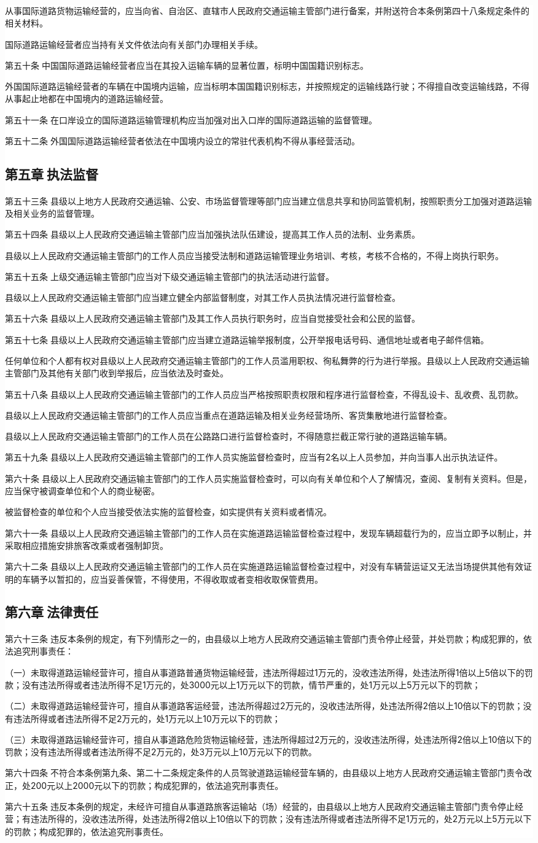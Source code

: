 从事国际道路货物运输经营的，应当向省、自治区、直辖市人民政府交通运输主管部门进行备案，并附送符合本条例第四十八条规定条件的相关材料。

国际道路运输经营者应当持有关文件依法向有关部门办理相关手续。

第五十条 中国国际道路运输经营者应当在其投入运输车辆的显著位置，标明中国国籍识别标志。

外国国际道路运输经营者的车辆在中国境内运输，应当标明本国国籍识别标志，并按照规定的运输线路行驶；不得擅自改变运输线路，不得从事起止地都在中国境内的道路运输经营。

第五十一条 在口岸设立的国际道路运输管理机构应当加强对出入口岸的国际道路运输的监督管理。

第五十二条 外国国际道路运输经营者依法在中国境内设立的常驻代表机构不得从事经营活动。

## 第五章 执法监督

第五十三条 县级以上地方人民政府交通运输、公安、市场监督管理等部门应当建立信息共享和协同监管机制，按照职责分工加强对道路运输及相关业务的监督管理。

第五十四条 县级以上人民政府交通运输主管部门应当加强执法队伍建设，提高其工作人员的法制、业务素质。

县级以上人民政府交通运输主管部门的工作人员应当接受法制和道路运输管理业务培训、考核，考核不合格的，不得上岗执行职务。

第五十五条 上级交通运输主管部门应当对下级交通运输主管部门的执法活动进行监督。

县级以上人民政府交通运输主管部门应当建立健全内部监督制度，对其工作人员执法情况进行监督检查。

第五十六条 县级以上人民政府交通运输主管部门及其工作人员执行职务时，应当自觉接受社会和公民的监督。

第五十七条 县级以上人民政府交通运输主管部门应当建立道路运输举报制度，公开举报电话号码、通信地址或者电子邮件信箱。

任何单位和个人都有权对县级以上人民政府交通运输主管部门的工作人员滥用职权、徇私舞弊的行为进行举报。县级以上人民政府交通运输主管部门及其他有关部门收到举报后，应当依法及时查处。

第五十八条 县级以上人民政府交通运输主管部门的工作人员应当严格按照职责权限和程序进行监督检查，不得乱设卡、乱收费、乱罚款。

县级以上人民政府交通运输主管部门的工作人员应当重点在道路运输及相关业务经营场所、客货集散地进行监督检查。

县级以上人民政府交通运输主管部门的工作人员在公路路口进行监督检查时，不得随意拦截正常行驶的道路运输车辆。

第五十九条 县级以上人民政府交通运输主管部门的工作人员实施监督检查时，应当有2名以上人员参加，并向当事人出示执法证件。

第六十条 县级以上人民政府交通运输主管部门的工作人员实施监督检查时，可以向有关单位和个人了解情况，查阅、复制有关资料。但是，应当保守被调查单位和个人的商业秘密。

被监督检查的单位和个人应当接受依法实施的监督检查，如实提供有关资料或者情况。

第六十一条 县级以上人民政府交通运输主管部门的工作人员在实施道路运输监督检查过程中，发现车辆超载行为的，应当立即予以制止，并采取相应措施安排旅客改乘或者强制卸货。

第六十二条 县级以上人民政府交通运输主管部门的工作人员在实施道路运输监督检查过程中，对没有车辆营运证又无法当场提供其他有效证明的车辆予以暂扣的，应当妥善保管，不得使用，不得收取或者变相收取保管费用。

## 第六章 法律责任

第六十三条 违反本条例的规定，有下列情形之一的，由县级以上地方人民政府交通运输主管部门责令停止经营，并处罚款；构成犯罪的，依法追究刑事责任：

（一）未取得道路运输经营许可，擅自从事道路普通货物运输经营，违法所得超过1万元的，没收违法所得，处违法所得1倍以上5倍以下的罚款；没有违法所得或者违法所得不足1万元的，处3000元以上1万元以下的罚款，情节严重的，处1万元以上5万元以下的罚款；

（二）未取得道路运输经营许可，擅自从事道路客运经营，违法所得超过2万元的，没收违法所得，处违法所得2倍以上10倍以下的罚款；没有违法所得或者违法所得不足2万元的，处1万元以上10万元以下的罚款；

（三）未取得道路运输经营许可，擅自从事道路危险货物运输经营，违法所得超过2万元的，没收违法所得，处违法所得2倍以上10倍以下的罚款；没有违法所得或者违法所得不足2万元的，处3万元以上10万元以下的罚款。

第六十四条 不符合本条例第九条、第二十二条规定条件的人员驾驶道路运输经营车辆的，由县级以上地方人民政府交通运输主管部门责令改正，处200元以上2000元以下的罚款；构成犯罪的，依法追究刑事责任。

第六十五条 违反本条例的规定，未经许可擅自从事道路旅客运输站（场）经营的，由县级以上地方人民政府交通运输主管部门责令停止经营；有违法所得的，没收违法所得，处违法所得2倍以上10倍以下的罚款；没有违法所得或者违法所得不足1万元的，处2万元以上5万元以下的罚款；构成犯罪的，依法追究刑事责任。
